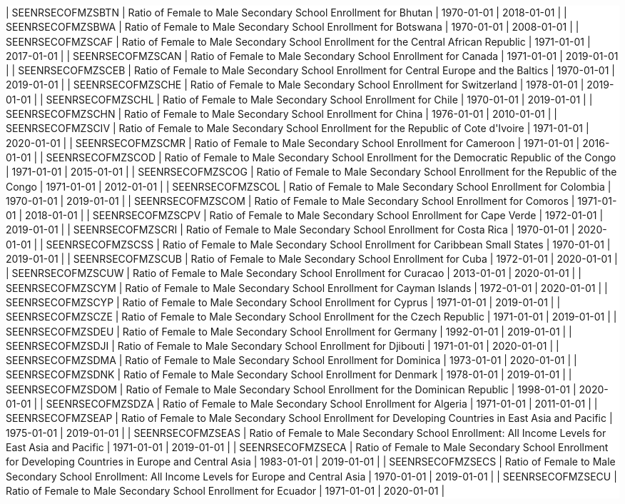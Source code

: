 | SEENRSECOFMZSBTN | Ratio of Female to Male Secondary School Enrollment for Bhutan                                                  | 1970-01-01          | 2018-01-01        |
| SEENRSECOFMZSBWA | Ratio of Female to Male Secondary School Enrollment for Botswana                                                | 1970-01-01          | 2008-01-01        |
| SEENRSECOFMZSCAF | Ratio of Female to Male Secondary School Enrollment for the Central African Republic                            | 1971-01-01          | 2017-01-01        |
| SEENRSECOFMZSCAN | Ratio of Female to Male Secondary School Enrollment for Canada                                                  | 1971-01-01          | 2019-01-01        |
| SEENRSECOFMZSCEB | Ratio of Female to Male Secondary School Enrollment for Central Europe and the Baltics                          | 1970-01-01          | 2019-01-01        |
| SEENRSECOFMZSCHE | Ratio of Female to Male Secondary School Enrollment for Switzerland                                             | 1978-01-01          | 2019-01-01        |
| SEENRSECOFMZSCHL | Ratio of Female to Male Secondary School Enrollment for Chile                                                   | 1970-01-01          | 2019-01-01        |
| SEENRSECOFMZSCHN | Ratio of Female to Male Secondary School Enrollment for China                                                   | 1976-01-01          | 2010-01-01        |
| SEENRSECOFMZSCIV | Ratio of Female to Male Secondary School Enrollment for the Republic of Cote d'Ivoire                           | 1971-01-01          | 2020-01-01        |
| SEENRSECOFMZSCMR | Ratio of Female to Male Secondary School Enrollment for Cameroon                                                | 1971-01-01          | 2016-01-01        |
| SEENRSECOFMZSCOD | Ratio of Female to Male Secondary School Enrollment for the Democratic Republic of the Congo                    | 1971-01-01          | 2015-01-01        |
| SEENRSECOFMZSCOG | Ratio of Female to Male Secondary School Enrollment for the Republic of the Congo                               | 1971-01-01          | 2012-01-01        |
| SEENRSECOFMZSCOL | Ratio of Female to Male Secondary School Enrollment for Colombia                                                | 1970-01-01          | 2019-01-01        |
| SEENRSECOFMZSCOM | Ratio of Female to Male Secondary School Enrollment for Comoros                                                 | 1971-01-01          | 2018-01-01        |
| SEENRSECOFMZSCPV | Ratio of Female to Male Secondary School Enrollment for Cape Verde                                              | 1972-01-01          | 2019-01-01        |
| SEENRSECOFMZSCRI | Ratio of Female to Male Secondary School Enrollment for Costa Rica                                              | 1970-01-01          | 2020-01-01        |
| SEENRSECOFMZSCSS | Ratio of Female to Male Secondary School Enrollment for Caribbean Small States                                  | 1970-01-01          | 2019-01-01        |
| SEENRSECOFMZSCUB | Ratio of Female to Male Secondary School Enrollment for Cuba                                                    | 1972-01-01          | 2020-01-01        |
| SEENRSECOFMZSCUW | Ratio of Female to Male Secondary School Enrollment for Curacao                                                 | 2013-01-01          | 2020-01-01        |
| SEENRSECOFMZSCYM | Ratio of Female to Male Secondary School Enrollment for Cayman Islands                                          | 1972-01-01          | 2020-01-01        |
| SEENRSECOFMZSCYP | Ratio of Female to Male Secondary School Enrollment for Cyprus                                                  | 1971-01-01          | 2019-01-01        |
| SEENRSECOFMZSCZE | Ratio of Female to Male Secondary School Enrollment for the Czech Republic                                      | 1971-01-01          | 2019-01-01        |
| SEENRSECOFMZSDEU | Ratio of Female to Male Secondary School Enrollment for Germany                                                 | 1992-01-01          | 2019-01-01        |
| SEENRSECOFMZSDJI | Ratio of Female to Male Secondary School Enrollment for Djibouti                                                | 1971-01-01          | 2020-01-01        |
| SEENRSECOFMZSDMA | Ratio of Female to Male Secondary School Enrollment for Dominica                                                | 1973-01-01          | 2020-01-01        |
| SEENRSECOFMZSDNK | Ratio of Female to Male Secondary School Enrollment for Denmark                                                 | 1978-01-01          | 2019-01-01        |
| SEENRSECOFMZSDOM | Ratio of Female to Male Secondary School Enrollment for the Dominican Republic                                  | 1998-01-01          | 2020-01-01        |
| SEENRSECOFMZSDZA | Ratio of Female to Male Secondary School Enrollment for Algeria                                                 | 1971-01-01          | 2011-01-01        |
| SEENRSECOFMZSEAP | Ratio of Female to Male Secondary School Enrollment for Developing Countries in East Asia and Pacific           | 1975-01-01          | 2019-01-01        |
| SEENRSECOFMZSEAS | Ratio of Female to Male Secondary School Enrollment: All Income Levels for East Asia and Pacific                | 1971-01-01          | 2019-01-01        |
| SEENRSECOFMZSECA | Ratio of Female to Male Secondary School Enrollment for Developing Countries in Europe and Central Asia         | 1983-01-01          | 2019-01-01        |
| SEENRSECOFMZSECS | Ratio of Female to Male Secondary School Enrollment: All Income Levels for Europe and Central Asia              | 1970-01-01          | 2019-01-01        |
| SEENRSECOFMZSECU | Ratio of Female to Male Secondary School Enrollment for Ecuador                                                 | 1971-01-01          | 2020-01-01        |